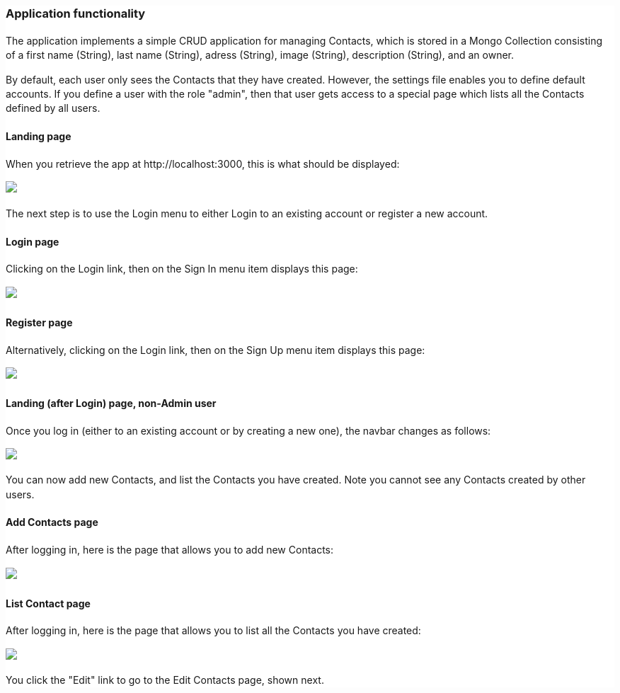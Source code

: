 ### Application functionality

The application implements a simple CRUD application for managing Contacts, which is stored in a Mongo Collection consisting of a first name (String), last name (String), adress (String), image (String), description (String), and an owner.

By default, each user only sees the Contacts that they have created.  However, the settings file enables you to define default accounts.  If you define a user with the role "admin", then that user gets access to a special page which lists all the Contacts defined by all users.

#### Landing page

When you retrieve the app at http://localhost:3000, this is what should be displayed:

![](https://cdn.discordapp.com/attachments/431142028210995210/1225329451269881886/image.png?ex=6620bbfa&is=660e46fa&hm=6617c2961c85bcf81dfac1ca23458313dce9bc00c5bd31b1d5dffe3f21518580&)

The next step is to use the Login menu to either Login to an existing account or register a new account.

#### Login page

Clicking on the Login link, then on the Sign In menu item displays this page:

![](https://cdn.discordapp.com/attachments/431142028210995210/1225332054062010388/image.png?ex=6620be67&is=660e4967&hm=1bca1a3a3ec0bfd37d99bff40fce05f9ed1bb842632252f476b08fb053a187e3&)

#### Register page

Alternatively, clicking on the Login link, then on the Sign Up menu item displays this page:

![](https://cdn.discordapp.com/attachments/431142028210995210/1225332397105479740/image.png?ex=6620beb9&is=660e49b9&hm=ce15723e77b0416186fe7ecdc5e9b0e0bebe2622a4722f3158d33c44f10be867&)


#### Landing (after Login) page, non-Admin user

Once you log in (either to an existing account or by creating a new one), the navbar changes as follows:

![](https://cdn.discordapp.com/attachments/431142028210995210/1225332590639190087/image.png?ex=6620bee7&is=660e49e7&hm=d61e9917f98b1f7e18e2f91449bf1307b130f3bb285921745f2dbde8807a18be&)

You can now add new Contacts, and list the Contacts you have created. Note you cannot see any Contacts created by other users.

#### Add Contacts page

After logging in, here is the page that allows you to add new Contacts:

![](https://cdn.discordapp.com/attachments/431142028210995210/1225333424278081598/image.png?ex=6620bfad&is=660e4aad&hm=778bb78df840cb1a7179fe86860e666374e5f8d3c296344f07236f75aa653b00&)

#### List Contact page

After logging in, here is the page that allows you to list all the Contacts you have created:

![](https://cdn.discordapp.com/attachments/431142028210995210/1225333484302762035/image.png?ex=6620bfbc&is=660e4abc&hm=c0d176fabaedadde1b2bf2b321cb8e9b3c67976e20609c311b87adf8a558f517&)

You click the "Edit" link to go to the Edit Contacts page, shown next.
